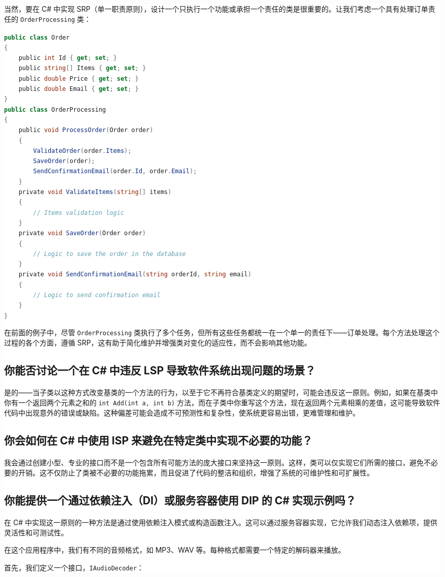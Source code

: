 当然，要在 C# 中实现 SRP（单一职责原则），设计一个只执行一个功能或承担一个责任的类是很重要的。让我们考虑一个具有处理订单责任的 `OrderProcessing` 类：

```cs
public class Order
{
    public int Id { get; set; }
    public string[] Items { get; set; }
    public double Price { get; set; }
    public double Email { get; set; }
}
public class OrderProcessing
{
    public void ProcessOrder(Order order)
    {
        ValidateOrder(order.Items);
        SaveOrder(order);
        SendConfirmationEmail(order.Id, order.Email);
    }
    private void ValidateItems(string[] items)
    {
        // Items validation logic
    }
    private void SaveOrder(Order order)
    {
        // Logic to save the order in the database
    }
    private void SendConfirmationEmail(string orderId, string email)
    {
        // Logic to send confirmation email
    }
}
```

在前面的例子中，尽管 `OrderProcessing` 类执行了多个任务，但所有这些任务都统一在一个单一的责任下——订单处理。每个方法处理这个过程的各个方面，遵循 SRP，这有助于简化维护并增强类对变化的适应性，而不会影响其他功能。

## 你能否讨论一个在 C# 中违反 LSP 导致软件系统出现问题的场景？

是的——当子类以这种方式改变基类的一个方法的行为，以至于它不再符合基类定义的期望时，可能会违反这一原则。例如，如果在基类中你有一个返回两个元素之和的 `int Add(int a, int b)` 方法，而在子类中你重写这个方法，现在返回两个元素相乘的差值，这可能导致软件代码中出现意外的错误或缺陷。这种偏差可能会造成不可预测性和复杂性，使系统更容易出错，更难管理和维护。

## 你会如何在 C# 中使用 ISP 来避免在特定类中实现不必要的功能？

我会通过创建小型、专业的接口而不是一个包含所有可能方法的庞大接口来坚持这一原则。这样，类可以仅实现它们所需的接口，避免不必要的开销。这不仅防止了类被不必要的功能拖累，而且促进了代码的整洁和组织，增强了系统的可维护性和可扩展性。

## 你能提供一个通过依赖注入（DI）或服务容器使用 DIP 的 C# 实现示例吗？

在 C# 中实现这一原则的一种方法是通过使用依赖注入模式或构造函数注入。这可以通过服务容器实现，它允许我们动态注入依赖项，提供灵活性和可测试性。

在这个应用程序中，我们有不同的音频格式，如 MP3、WAV 等。每种格式都需要一个特定的解码器来播放。

首先，我们定义一个接口，`IAudioDecoder`：
